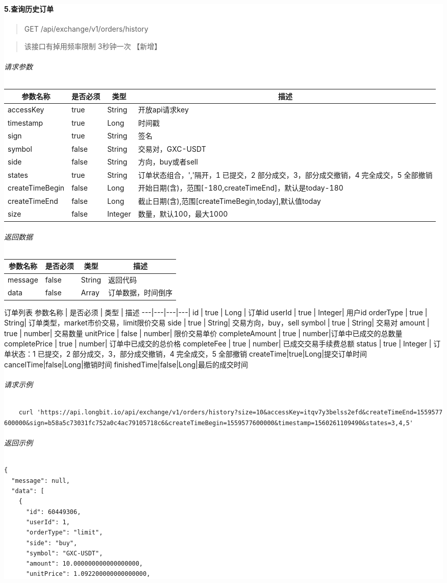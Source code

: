 ```
```


#### 5.查询历史订单 
> GET /api/exchange/v1/orders/history

> 该接口有掉用频率限制 3秒钟一次 【新增】

###### 请求参数

参数名称 | 是否必须 | 类型 | 描述
---|---|---|---|
accessKey | true| String | 开放api请求key
timestamp | true | Long | 时间戳
sign | true | String | 签名
symbol | false | String | 交易对，GXC-USDT
side | false | String | 方向，buy或者sell
states| true |String|订单状态组合，','隔开，1 已提交，2 部分成交，3，部分成交撤销，4 完全成交，5 全部撤销
createTimeBegin|false|Long|开始日期(含)，范围[-180,createTimeEnd]，默认是today-180
createTimeEnd|false|Long|截止日期(含),范围[createTimeBegin,today],默认值today
size | false | Integer | 数量，默认100，最大1000

###### 返回数据
参数名称 | 是否必须 | 类型 | 描述
---|---|---|---|
message | false| String | 返回代码
data | false | Array | 订单数据，时间倒序

订单列表
参数名称 | 是否必须 | 类型 | 描述
---|---|---|---|
id | true | Long | 订单id
userId | true | Integer| 用户id
orderType | true | String| 订单类型，market市价交易，limit限价交易
side | true | String| 交易方向，buy，sell
symbol | true | String| 交易对
amount | true | number| 交易数量
unitPrice | false | number| 限价交易单价
completeAmount | true | number|订单中已成交的总数量
completePrice | true | number| 订单中已成交的总价格
completeFee | true | number| 已成交交易手续费总额
status | true | Integer | 订单状态：1 已提交，2 部分成交，3，部分成交撤销，4 完全成交，5 全部撤销
createTime|true|Long|提交订单时间
cancelTime|false|Long|撤销时间
finishedTime|false|Long|最后的成交时间

###### 请求示例
```
    curl 'https://api.longbit.io/api/exchange/v1/orders/history?size=10&accessKey=itqv7y3belss2efd&createTimeEnd=1559577600000&sign=b58a5c73031fc752a0c4ac79105718c6&createTimeBegin=1559577600000&timestamp=1560261109490&states=3,4,5'
```

###### 返回示例
```
{
  "message": null,
  "data": [
    {
      "id": 60449306,
      "userId": 1,
      "orderType": "limit",
      "side": "buy",
      "symbol": "GXC-USDT",
      "amount": 10.000000000000000000,
      "unitPrice": 1.092200000000000000,
```